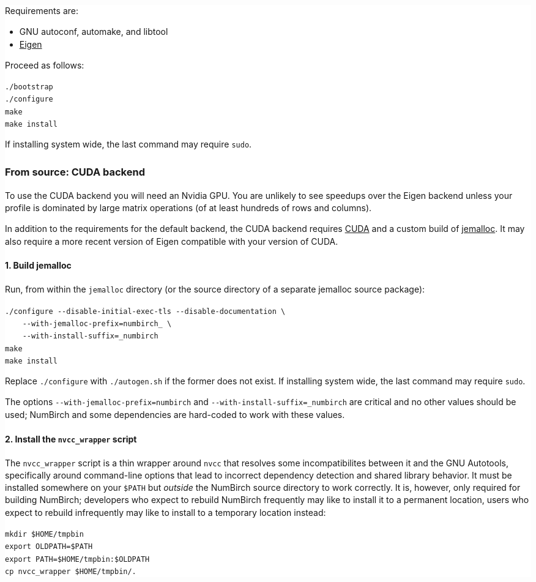 Requirements are:

  * GNU autoconf, automake, and libtool
  * [Eigen](https://eigen.tuxfamily.org)

Proceed as follows:

```
./bootstrap
./configure
make
make install
```

If installing system wide, the last command may require `sudo`.

### From source: CUDA backend

To use the CUDA backend you will need an Nvidia GPU. You are unlikely to see speedups over the Eigen backend unless your profile is dominated by large matrix operations (of at least hundreds of rows and columns).

In addition to the requirements for the default backend, the CUDA backend requires [CUDA](https://developer.nvidia.com/cuda-downloads) and a custom build of [jemalloc](http://jemalloc.net/). It may also require a more recent version of Eigen compatible with your version of CUDA.

#### 1. Build jemalloc

Run, from within the `jemalloc` directory (or the source directory of a separate jemalloc source package):

```
./configure --disable-initial-exec-tls --disable-documentation \
    --with-jemalloc-prefix=numbirch_ \
    --with-install-suffix=_numbirch
make
make install
```

Replace `./configure` with `./autogen.sh` if the former does not exist. If installing system wide, the last command may require `sudo`.

The options `--with-jemalloc-prefix=numbirch` and `--with-install-suffix=_numbirch` are critical and no other values should be used; NumBirch and some dependencies are hard-coded to work with these values.

#### 2. Install the `nvcc_wrapper` script

The `nvcc_wrapper` script is a thin wrapper around `nvcc` that resolves some incompatibilites between it and the GNU Autotools, specifically around command-line options that lead to incorrect dependency detection and shared library behavior. It must be installed somewhere on your `$PATH` but *outside* the NumBirch source directory to work correctly. It is, however, only required for building NumBirch; developers who expect to rebuild NumBirch frequently may like to install it to a permanent location, users who expect to rebuild infrequently may like to install to a temporary location instead:

    mkdir $HOME/tmpbin
    export OLDPATH=$PATH
    export PATH=$HOME/tmpbin:$OLDPATH
    cp nvcc_wrapper $HOME/tmpbin/.
